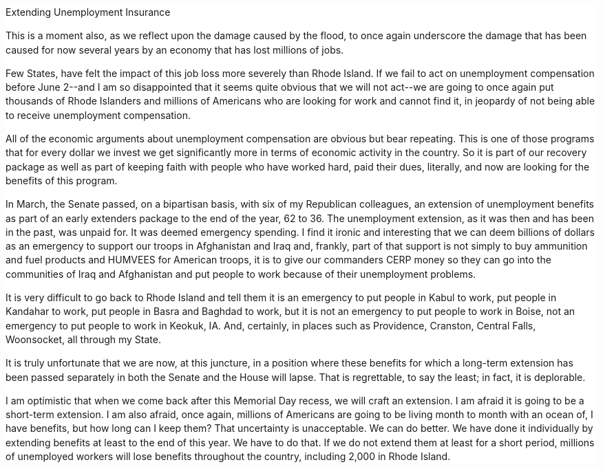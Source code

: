










Extending Unemployment Insurance


This is a moment also, as we reflect upon the damage caused by the 
flood, to once again underscore the damage that has been caused for now 
several years by an economy that has lost millions of jobs.

Few States, have felt the impact of this job loss more severely than 
Rhode Island. If we fail to act on unemployment compensation before 
June 2--and I am so disappointed that it seems quite obvious that we 
will not act--we are going to once again put thousands of Rhode 
Islanders and millions of Americans who are looking for work and cannot 
find it, in jeopardy of not being able to receive unemployment 
compensation.

All of the economic arguments about unemployment compensation are 
obvious but bear repeating. This is one of those programs that for 
every dollar we invest we get significantly more in terms of economic 
activity in the country. So it is part of our recovery package as well 
as part of keeping faith with people who have worked hard, paid their 
dues, literally, and now are looking for the benefits of this program.

In March, the Senate passed, on a bipartisan basis, with six of my 
Republican colleagues, an extension of unemployment benefits as part of 
an early extenders package to the end of the year, 62 to 36. The 
unemployment extension, as it was then and has been in the past, was 
unpaid for. It was deemed emergency spending. I find it ironic and 
interesting that we can deem billions of dollars as an emergency to 
support our troops in Afghanistan and Iraq and, frankly, part of that 
support is not simply to buy ammunition and fuel products and HUMVEES 
for American troops, it is to give our commanders CERP money so they 
can go into the communities of Iraq and Afghanistan and put people to 
work because of their unemployment problems.

It is very difficult to go back to Rhode Island and tell them it is 
an emergency to put people in Kabul to work, put people in Kandahar to 
work, put people in Basra and Baghdad to work, but it is not an 
emergency to put people to work in Boise, not an emergency to put 
people to work in Keokuk, IA. And, certainly, in places such as 
Providence, Cranston, Central Falls, Woonsocket, all through my State.

It is truly unfortunate that we are now, at this juncture, in a 
position where these benefits for which a long-term extension has been 
passed separately in both the Senate and the House will lapse. That is 
regrettable, to say the least; in fact, it is deplorable.

I am optimistic that when we come back after this Memorial Day 
recess, we will craft an extension. I am afraid it is going to be a 
short-term extension. I am also afraid, once again, millions of 
Americans are going to be living month to month with an ocean of, I 
have benefits, but how long can I keep them? That uncertainty is 
unacceptable. We can do better. We have done it individually by 
extending benefits at least to the end of this year. We have to do 
that. If we do not extend them at least for a short period, millions of 
unemployed workers will lose benefits throughout the country, including 
2,000 in Rhode Island.
